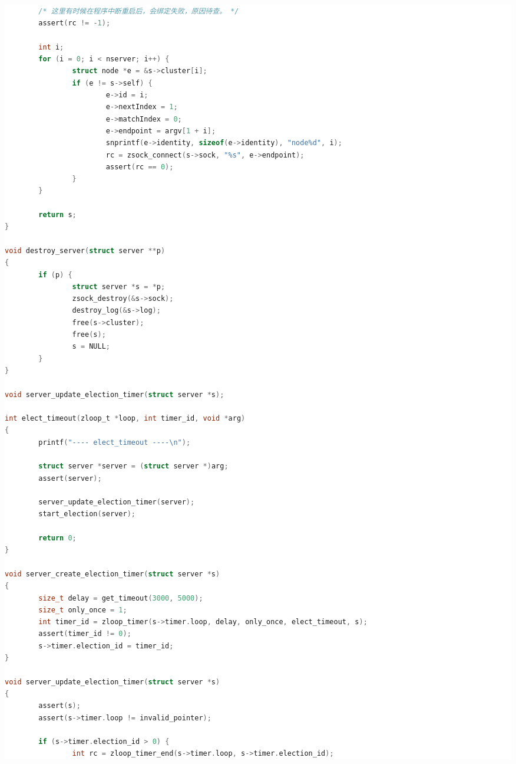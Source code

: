 ```C
        /* 这里有时候在程序中断重启后，会绑定失败，原因待查。 */
        assert(rc != -1);

        int i;
        for (i = 0; i < nserver; i++) {
                struct node *e = &s->cluster[i];
                if (e != s->self) {
                        e->id = i;
                        e->nextIndex = 1;
                        e->matchIndex = 0;
                        e->endpoint = argv[1 + i];
                        snprintf(e->identity, sizeof(e->identity), "node%d", i);
                        rc = zsock_connect(s->sock, "%s", e->endpoint);
                        assert(rc == 0);
                }
        }

        return s;
}

void destroy_server(struct server **p)
{
        if (p) {
                struct server *s = *p;
                zsock_destroy(&s->sock);
                destroy_log(&s->log);
                free(s->cluster);
                free(s);
                s = NULL;
        }
}

void server_update_election_timer(struct server *s);

int elect_timeout(zloop_t *loop, int timer_id, void *arg)
{
        printf("---- elect_timeout ----\n");

        struct server *server = (struct server *)arg;
        assert(server);

        server_update_election_timer(server);
        start_election(server);

        return 0;
}

void server_create_election_timer(struct server *s)
{
        size_t delay = get_timeout(3000, 5000);
        size_t only_once = 1;
        int timer_id = zloop_timer(s->timer.loop, delay, only_once, elect_timeout, s);
        assert(timer_id != 0);
        s->timer.election_id = timer_id;
}

void server_update_election_timer(struct server *s)
{
        assert(s);
        assert(s->timer.loop != invalid_pointer);

        if (s->timer.election_id > 0) {
                int rc = zloop_timer_end(s->timer.loop, s->timer.election_id);
```

[raft.me]: https://github.com/mofaph/raft.me
[paper]: https://raft.github.io/raft.pdf
[dissertation]: https://github.com/ongardie/dissertation#readme